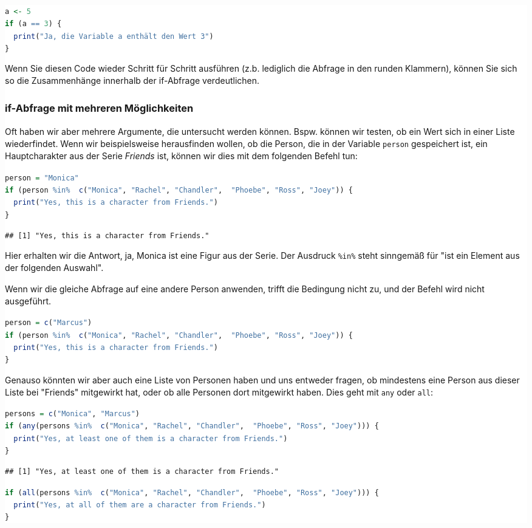 
```r
a <- 5
if (a == 3) {
  print("Ja, die Variable a enthält den Wert 3")
}
```

Wenn Sie diesen Code wieder Schritt für Schritt ausführen (z.b. lediglich die Abfrage in den runden Klammern), können Sie sich so die Zusammenhänge innerhalb der if-Abfrage verdeutlichen.  

### if-Abfrage mit mehreren Möglichkeiten

Oft haben wir aber mehrere Argumente, die untersucht werden können. Bspw. können wir testen, ob ein Wert sich in einer Liste wiederfindet. Wenn wir beispielsweise herausfinden wollen, ob die Person, die in der Variable `person` gespeichert ist, ein Hauptcharakter aus der Serie *Friends* ist, können wir dies mit dem folgenden Befehl tun:


```r
person = "Monica"
if (person %in%  c("Monica", "Rachel", "Chandler",  "Phoebe", "Ross", "Joey")) {
  print("Yes, this is a character from Friends.")
}
```

```
## [1] "Yes, this is a character from Friends."
```

Hier erhalten wir die Antwort, ja, Monica ist eine Figur aus der Serie. Der Ausdruck `%in%` steht sinngemäß für "ist ein Element aus der folgenden Auswahl".

Wenn wir die gleiche Abfrage auf eine andere Person anwenden, trifft die Bedingung nicht zu, und der Befehl wird nicht ausgeführt.  

```r
person = c("Marcus")
if (person %in%  c("Monica", "Rachel", "Chandler",  "Phoebe", "Ross", "Joey")) {
  print("Yes, this is a character from Friends.")
}
```

Genauso könnten wir aber auch eine Liste von Personen haben und uns entweder fragen, ob mindestens eine Person aus dieser Liste bei "Friends" mitgewirkt hat, oder ob alle Personen dort mitgewirkt haben. Dies geht mit `any` oder `all`:


```r
persons = c("Monica", "Marcus")
if (any(persons %in%  c("Monica", "Rachel", "Chandler",  "Phoebe", "Ross", "Joey"))) {
  print("Yes, at least one of them is a character from Friends.")
}
```

```
## [1] "Yes, at least one of them is a character from Friends."
```

```r
if (all(persons %in%  c("Monica", "Rachel", "Chandler",  "Phoebe", "Ross", "Joey"))) {
  print("Yes, at all of them are a character from Friends.")
}
```
